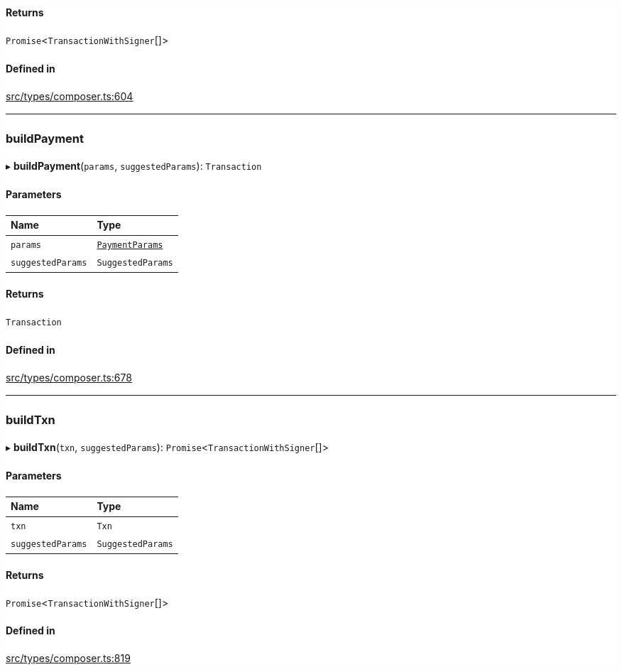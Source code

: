 #### Returns

`Promise`\<`TransactionWithSigner`[]\>

#### Defined in

[src/types/composer.ts:604](https://github.com/algorandfoundation/algokit-utils-ts/blob/main/src/types/composer.ts#L604)

___

### buildPayment

▸ **buildPayment**(`params`, `suggestedParams`): `Transaction`

#### Parameters

| Name | Type |
| :------ | :------ |
| `params` | [`PaymentParams`](../modules/types_composer.md#paymentparams) |
| `suggestedParams` | `SuggestedParams` |

#### Returns

`Transaction`

#### Defined in

[src/types/composer.ts:678](https://github.com/algorandfoundation/algokit-utils-ts/blob/main/src/types/composer.ts#L678)

___

### buildTxn

▸ **buildTxn**(`txn`, `suggestedParams`): `Promise`\<`TransactionWithSigner`[]\>

#### Parameters

| Name | Type |
| :------ | :------ |
| `txn` | `Txn` |
| `suggestedParams` | `SuggestedParams` |

#### Returns

`Promise`\<`TransactionWithSigner`[]\>

#### Defined in

[src/types/composer.ts:819](https://github.com/algorandfoundation/algokit-utils-ts/blob/main/src/types/composer.ts#L819)
